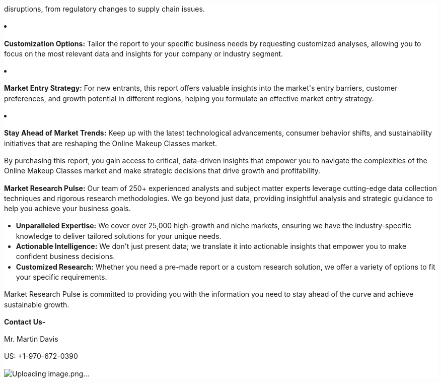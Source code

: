 disruptions, from regulatory changes to supply chain issues.</p></li><li><p><strong>Customization Options:</strong> Tailor the report to your specific business needs by requesting customized analyses, allowing you to focus on the most relevant data and insights for your company or industry segment.</p></li><li><p><strong>Market Entry Strategy:</strong> For new entrants, this report offers valuable insights into the market's entry barriers, customer preferences, and growth potential in different regions, helping you formulate an effective market entry strategy.</p></li><li><p><strong>Stay Ahead of Market Trends:</strong> Keep up with the latest technological advancements, consumer behavior shifts, and sustainability initiatives that are reshaping the Online Makeup Classes market.</p></li></ol><p>By purchasing this report, you gain access to critical, data-driven insights that empower you to navigate the complexities of the Online Makeup Classes market and make strategic decisions that drive growth and profitability.</p><p><strong>Market Research Pulse:</strong>&nbsp;Our team of 250+ experienced analysts and subject matter experts leverage cutting-edge data collection techniques and rigorous research methodologies. We go beyond just data, providing insightful analysis and strategic guidance to help you achieve your business goals.</p><ul><li><strong>Unparalleled Expertise:</strong>&nbsp;We cover over 25,000 high-growth and niche markets, ensuring we have the industry-specific knowledge to deliver tailored solutions for your unique needs.</li><li><strong>Actionable Intelligence:</strong>&nbsp;We don't just present data; we translate it into actionable insights that empower you to make confident business decisions.</li><li><strong>Customized Research:</strong>&nbsp;Whether you need a pre-made report or a custom research solution, we offer a variety of options to fit your specific requirements.</li></ul><p>Market Research Pulse is committed to providing you with the information you need to stay ahead of the curve and achieve sustainable growth.</p><p><strong>Contact Us-</strong></p><p>Mr. Martin Davis</p><p>US: +1-970-672-0390</p>
![Uploading image.png…]()
